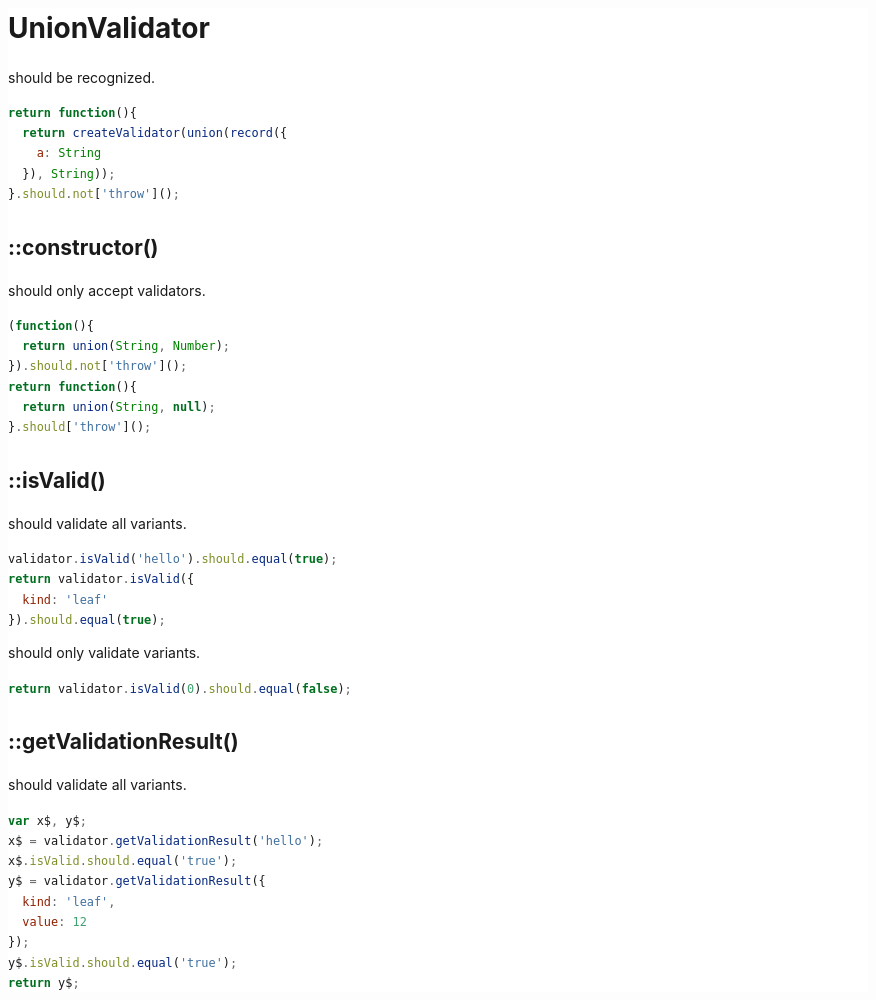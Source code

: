 <a name="unionvalidator"></a>
# UnionValidator
should be recognized.

```js
return function(){
  return createValidator(union(record({
    a: String
  }), String));
}.should.not['throw']();
```

<a name="unionvalidator-constructor"></a>
## ::constructor()
should only accept validators.

```js
(function(){
  return union(String, Number);
}).should.not['throw']();
return function(){
  return union(String, null);
}.should['throw']();
```

<a name="unionvalidator-isvalid"></a>
## ::isValid()
should validate all variants.

```js
validator.isValid('hello').should.equal(true);
return validator.isValid({
  kind: 'leaf'
}).should.equal(true);
```

should only validate variants.

```js
return validator.isValid(0).should.equal(false);
```

<a name="unionvalidator-getvalidationresult"></a>
## ::getValidationResult()
should validate all variants.

```js
var x$, y$;
x$ = validator.getValidationResult('hello');
x$.isValid.should.equal('true');
y$ = validator.getValidationResult({
  kind: 'leaf',
  value: 12
});
y$.isValid.should.equal('true');
return y$;
```
